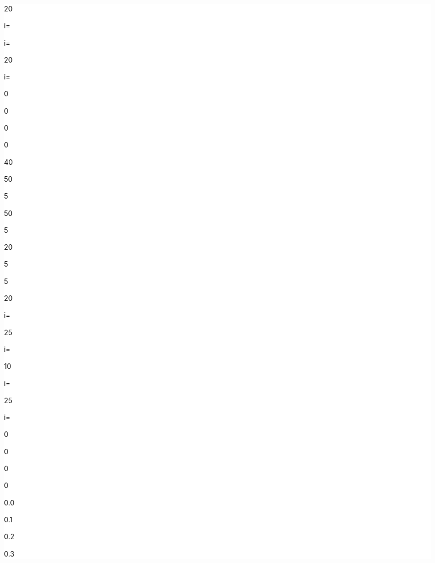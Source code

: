 20

i=

i=

20

i=

0

0

0

0

40

50

5

50

5

20

5

5

20

i=

25

i=

10

i=

25

i=

0

0

0

0

0.0

0.1

0.2

0.3
